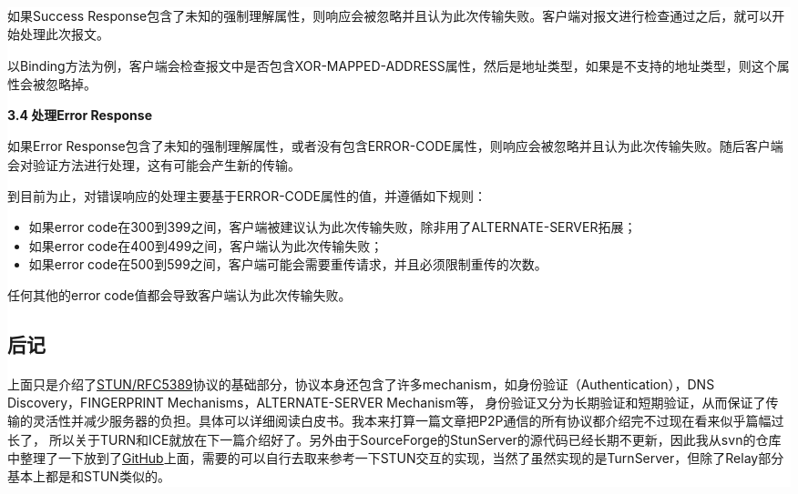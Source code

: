 如果Success Response包含了未知的强制理解属性，则响应会被忽略并且认为此次传输失败。客户端对报文进行检查通过之后，就可以开始处理此次报文。

以Binding方法为例，客户端会检查报文中是否包含XOR-MAPPED-ADDRESS属性，然后是地址类型，如果是不支持的地址类型，则这个属性会被忽略掉。

**3.4 处理Error Response**

如果Error Response包含了未知的强制理解属性，或者没有包含ERROR-CODE属性，则响应会被忽略并且认为此次传输失败。随后客户端会对验证方法进行处理，这有可能会产生新的传输。

到目前为止，对错误响应的处理主要基于ERROR-CODE属性的值，并遵循如下规则：

* 如果error code在300到399之间，客户端被建议认为此次传输失败，除非用了ALTERNATE-SERVER拓展；
* 如果error code在400到499之间，客户端认为此次传输失败；
* 如果error code在500到599之间，客户端可能会需要重传请求，并且必须限制重传的次数。

任何其他的error code值都会导致客户端认为此次传输失败。

## 后记

上面只是介绍了[STUN/RFC5389](http://www.rfc-editor.org/info/rfc5389)协议的基础部分，协议本身还包含了许多mechanism，如身份验证（Authentication），DNS Discovery，FINGERPRINT Mechanisms，ALTERNATE-SERVER Mechanism等， 身份验证又分为长期验证和短期验证，从而保证了传输的灵活性并减少服务器的负担。具体可以详细阅读白皮书。我本来打算一篇文章把P2P通信的所有协议都介绍完不过现在看来似乎篇幅过长了， 所以关于TURN和ICE就放在下一篇介绍好了。另外由于SourceForge的StunServer的源代码已经长期不更新，因此我从svn的仓库中整理了一下放到了[GitHub](https://github.com/evilpan/TurnServer)上面，需要的可以自行去取来参考一下STUN交互的实现，当然了虽然实现的是TurnServer，但除了Relay部分基本上都是和STUN类似的。
